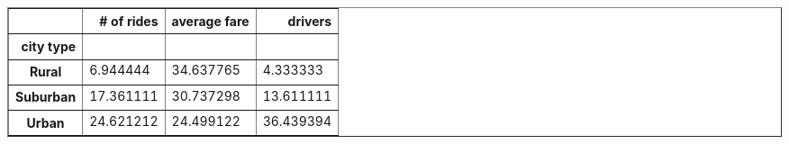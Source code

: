 


<div>
<style scoped>
    .dataframe tbody tr th:only-of-type {
        vertical-align: middle;
    }

    .dataframe tbody tr th {
        vertical-align: top;
    }

    .dataframe thead th {
        text-align: right;
    }
</style>
<table border="1" class="dataframe">
  <thead>
    <tr style="text-align: right;">
      <th></th>
      <th># of rides</th>
      <th>average fare</th>
      <th>drivers</th>
    </tr>
    <tr>
      <th>city type</th>
      <th></th>
      <th></th>
      <th></th>
    </tr>
  </thead>
  <tbody>
    <tr>
      <th>Rural</th>
      <td>6.944444</td>
      <td>34.637765</td>
      <td>4.333333</td>
    </tr>
    <tr>
      <th>Suburban</th>
      <td>17.361111</td>
      <td>30.737298</td>
      <td>13.611111</td>
    </tr>
    <tr>
      <th>Urban</th>
      <td>24.621212</td>
      <td>24.499122</td>
      <td>36.439394</td>
    </tr>
  </tbody>
</table>
</div>

